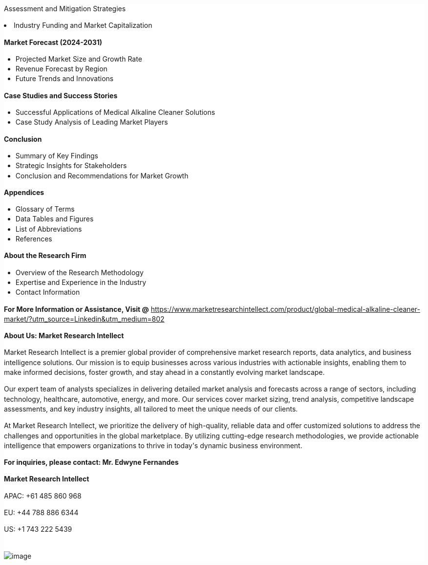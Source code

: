 Assessment and Mitigation Strategies</li><li>Industry Funding and Market Capitalization</li></ul><p><strong>Market Forecast (2024-2031)</strong></p><ul><li>Projected Market Size and Growth Rate</li><li>Revenue Forecast by Region</li><li>Future Trends and Innovations</li></ul><p><strong>Case Studies and Success Stories</strong></p><ul><li>Successful Applications of Medical Alkaline Cleaner Solutions</li><li>Case Study Analysis of Leading Market Players</li></ul><p><strong>Conclusion</strong></p><ul><li>Summary of Key Findings</li><li>Strategic Insights for Stakeholders</li><li>Conclusion and Recommendations for Market Growth</li></ul><p><strong>Appendices</strong></p><ul><li>Glossary of Terms</li><li>Data Tables and Figures</li><li>List of Abbreviations</li><li>References</li></ul><p><strong>About the Research Firm</strong></p><ul><li>Overview of the Research Methodology</li><li>Expertise and Experience in the Industry</li><li>Contact Information</li></ul></div><div class="article-main__content" data-test-id="publishing-text-block"><p><span class="font-[700]"><strong>For More Information or Assistance, Visit @</strong>&nbsp;<a href="https://www.marketresearchintellect.com/product/global-medical-alkaline-cleaner-market/?utm_source=Linkedin&utm_medium=802">https://www.marketresearchintellect.com/product/global-medical-alkaline-cleaner-market/?utm_source=Linkedin&utm_medium=802</a></span></p><p><strong>About Us: Market Research Intellect</strong></p><p>Market Research Intellect is a premier global provider of comprehensive market research reports, data analytics, and business intelligence solutions. Our mission is to equip businesses across various industries with actionable insights, enabling them to make informed decisions, foster growth, and stay ahead in a constantly evolving market landscape.</p><p>Our expert team of analysts specializes in delivering detailed market analysis and forecasts across a range of sectors, including technology, healthcare, automotive, energy, and more. Our services cover market sizing, trend analysis, competitive landscape assessments, and key industry insights, all tailored to meet the unique needs of our clients.</p><p>At Market Research Intellect, we prioritize the delivery of high-quality, reliable data and offer customized solutions to address the challenges and opportunities in the global marketplace. By utilizing cutting-edge research methodologies, we provide actionable intelligence that empowers organizations to thrive in today's dynamic business environment.</p><p><strong>For inquiries, please contact: Mr. Edwyne Fernandes</strong></p><p><strong>Market Research Intellect</strong></p><p>APAC: +61 485 860 968</p><p>EU: +44 788 886 6344</p><p>US: +1 743 222 5439</p></div><div class="article-main__content" data-test-id="publishing-text-block">&nbsp;</div>
![image](https://github.com/user-attachments/assets/ad1840e0-09af-436f-b725-48427ffa3ebc)
